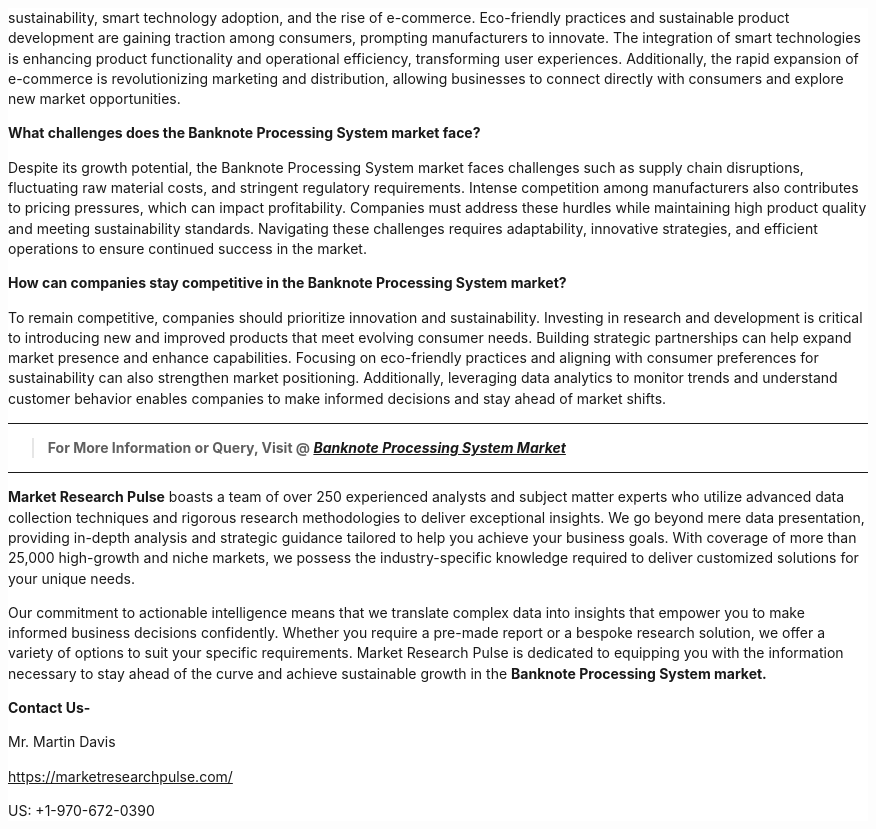 sustainability, smart technology adoption, and the rise of e-commerce. Eco-friendly practices and sustainable product development are gaining traction among consumers, prompting manufacturers to innovate. The integration of smart technologies is enhancing product functionality and operational efficiency, transforming user experiences. Additionally, the rapid expansion of e-commerce is revolutionizing marketing and distribution, allowing businesses to connect directly with consumers and explore new market opportunities.</p><p><strong>What challenges does the Banknote Processing System market face?</strong></p><p>Despite its growth potential, the Banknote Processing System market faces challenges such as supply chain disruptions, fluctuating raw material costs, and stringent regulatory requirements. Intense competition among manufacturers also contributes to pricing pressures, which can impact profitability. Companies must address these hurdles while maintaining high product quality and meeting sustainability standards. Navigating these challenges requires adaptability, innovative strategies, and efficient operations to ensure continued success in the market.</p><p><strong>How can companies stay competitive in the Banknote Processing System market?</strong></p><p>To remain competitive, companies should prioritize innovation and sustainability. Investing in research and development is critical to introducing new and improved products that meet evolving consumer needs. Building strategic partnerships can help expand market presence and enhance capabilities. Focusing on eco-friendly practices and aligning with consumer preferences for sustainability can also strengthen market positioning. Additionally, leveraging data analytics to monitor trends and understand customer behavior enables companies to make informed decisions and stay ahead of market shifts.</p><hr /><blockquote><p><strong>For More Information or Query, Visit @&nbsp;<em><a href="https://marketresearchpulse.com/report/73886/banknote-processing-system-market?utm_source=Linkedin&utm_medium=019">Banknote Processing System Market</a></em></strong></p></blockquote><hr /><p><strong>Market Research Pulse</strong> boasts a team of over 250 experienced analysts and subject matter experts who utilize advanced data collection techniques and rigorous research methodologies to deliver exceptional insights. We go beyond mere data presentation, providing in-depth analysis and strategic guidance tailored to help you achieve your business goals. With coverage of more than 25,000 high-growth and niche markets, we possess the industry-specific knowledge required to deliver customized solutions for your unique needs.</p><p>Our commitment to actionable intelligence means that we translate complex data into insights that empower you to make informed business decisions confidently. Whether you require a pre-made report or a bespoke research solution, we offer a variety of options to suit your specific requirements. Market Research Pulse is dedicated to equipping you with the information necessary to stay ahead of the curve and achieve sustainable growth in the <strong>Banknote Processing System market.</strong></p><p><strong>Contact Us-</strong></p><p>Mr. Martin Davis</p><p>https://marketresearchpulse.com/</p><p>US: +1-970-672-0390</p>